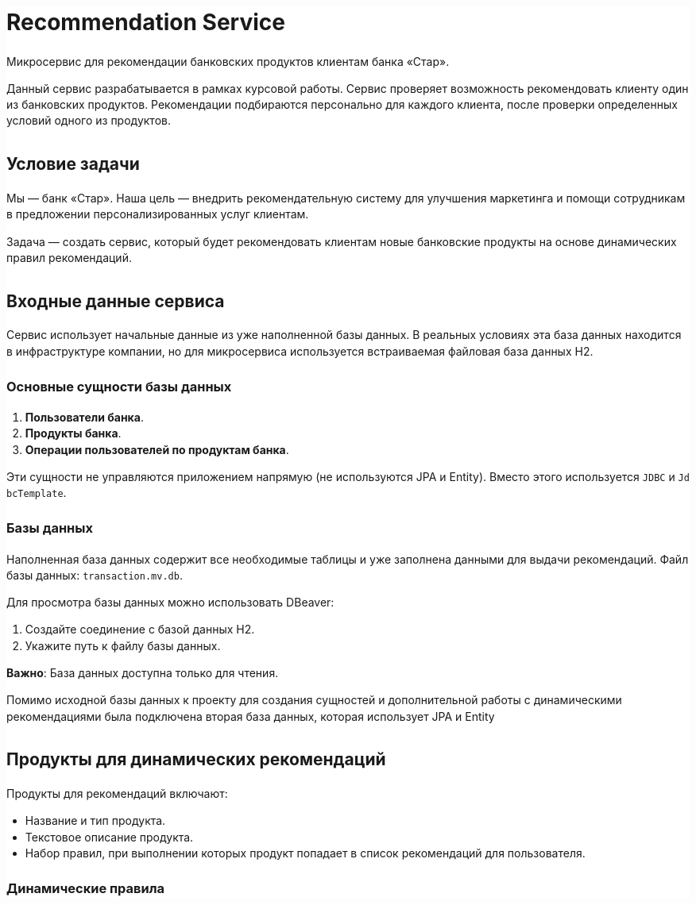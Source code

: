 # Recommendation Service

Микросервис для рекомендации банковских продуктов клиентам банка «Стар».

Данный сервис разрабатывается в рамках курсовой работы.
Сервис проверяет возможность рекомендовать клиенту один из банковских продуктов. Рекомендации подбираются персонально для каждого клиента, после проверки определенных условий одного из продуктов.

## Условие задачи

Мы — банк «Стар». Наша цель — внедрить рекомендательную систему для улучшения маркетинга и помощи сотрудникам в предложении персонализированных услуг клиентам.

Задача — создать сервис, который будет рекомендовать клиентам новые банковские продукты на основе динамических правил рекомендаций.

## Входные данные сервиса

Сервис использует начальные данные из уже наполненной базы данных. В реальных условиях эта база данных находится в инфраструктуре компании, но для микросервиса используется встраиваемая файловая база данных H2.

### Основные сущности базы данных

1. **Пользователи банка**.
2. **Продукты банка**.
3. **Операции пользователей по продуктам банка**.

Эти сущности не управляются приложением напрямую (не используются JPA и Entity). Вместо этого используется `JDBC` и `JdbcTemplate`.

### Базы данных

Наполненная база данных содержит все необходимые таблицы и уже заполнена данными для выдачи рекомендаций. Файл базы данных: `transaction.mv.db`.

Для просмотра базы данных можно использовать DBeaver:
1. Создайте соединение с базой данных H2.
2. Укажите путь к файлу базы данных.

**Важно**: База данных доступна только для чтения.

Помимо исходной базы данных к проекту для создания сущностей и дополнительной работы с динамическими рекомендациями была подключена вторая база данных, которая использует JPA и Entity

## Продукты для динамических рекомендаций

Продукты для рекомендаций включают:
- Название и тип продукта.
- Текстовое описание продукта.
- Набор правил, при выполнении которых продукт попадает в список рекомендаций для пользователя.

### Динамические правила
